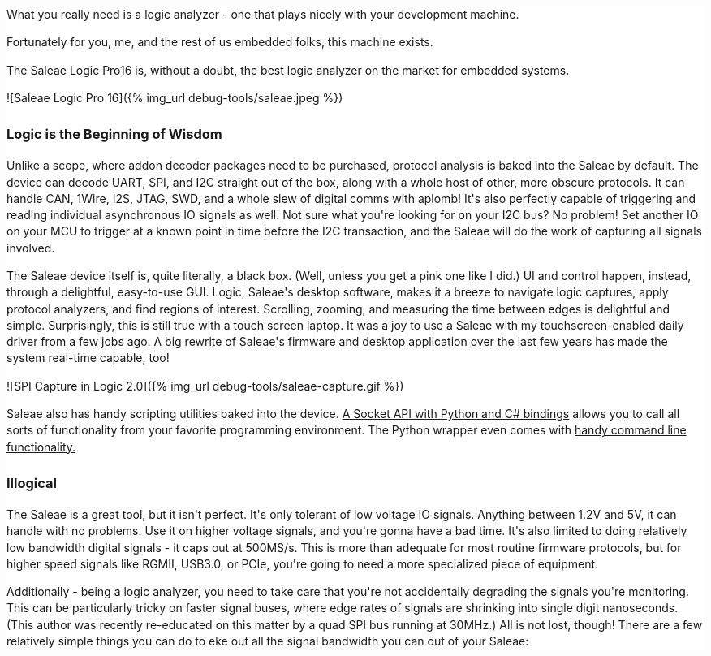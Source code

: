 What you really need is a logic analyzer - one that plays nicely with your
development machine.

Fortunately for you, me, and the rest of us embedded folks, this machine exists.

The Saleae Logic Pro16 is, without a doubt, the best logic analyzer on the
market for embedded systems.

![Saleae Logic Pro 16]({% img_url debug-tools/saleae.jpeg  %})

### Logic is the Beginning of Wisdom

Unlike a scope, where addon decoder packages need to be purchased, protocol
analysis is baked into the Saleae by default. The device can decode UART, SPI,
and I2C straight out of the box, along with a whole host of other, more obscure
protocols. It can handle CAN, 1Wire, I2S, JTAG, SWD, and a whole slew of digital
comms with aplomb! It's also perfectly capable of triggering and reading
individual asynchronous IO signals as well. Not sure what you're looking for on
your I2C bus? No problem! Set another IO on your MCU to trigger at a known point
in time before the I2C transaction, and the Saleae will do the work of capturing
all signals involved.

The Saleae device itself is, quite literally, a black box. (Well, unless you get
a pink one like I did.) UI and control happen, instead, through a delightful,
easy-to-use GUI. Logic, Saleae's desktop software, makes it a breeze to navigate
logic captures, apply protocol analyzers, and find regions of interest.
Scrolling, zooming, and measuring the time between edges is delightful and simple.
Surprisingly, this is still true with a touch screen laptop. It was a joy to use
a Saleae with my touchscreen-enabled daily driver from a few jobs ago. A big
rewrite of Saleae's firmware and desktop application over the last few years has
made the system real-time capable, too!

![SPI Capture in Logic 2.0]({% img_url debug-tools/saleae-capture.gif  %})

Saleae also has handy scripting utilities baked into the device.
[A Socket API with Python and C# bindings](https://support.saleae.com/saleae-api-and-sdk/socket-api)
allows you to call all sorts of functionality from your favorite programming
environment. The Python wrapper even comes with
[handy command line functionality.](https://github.com/saleae/python-saleae-cli)

### Illogical

The Saleae is a great tool, but it isn't perfect. It's only tolerant of low
voltage IO signals. Anything between 1.2V and 5V, it can handle with no
problems. Use it on higher voltage signals, and you're gonna have a bad time.
It's also limited to doing relatively low bandwidth digital signals - it caps
out at 500MS/s. This is more than adequate for most routine firmware protocols,
but for higher speed signals like RGMII, USB3.0, or PCIe, you're going to need a
more specialized piece of equipment.

Additionally - being a logic analyzer, you need to take care that you're not
accidentally degrading the signals you're monitoring. This can be particularly
tricky on faster signal buses, where edge rates of signals are shrinking into
single digit nanoseconds. (This author was recently re-educated on this
matter by a quad SPI bus running at 30MHz.) All is not lost, though! There are a
few relatively simple things you can do to eke out all the signal bandwidth you
can out of your Saleae:
